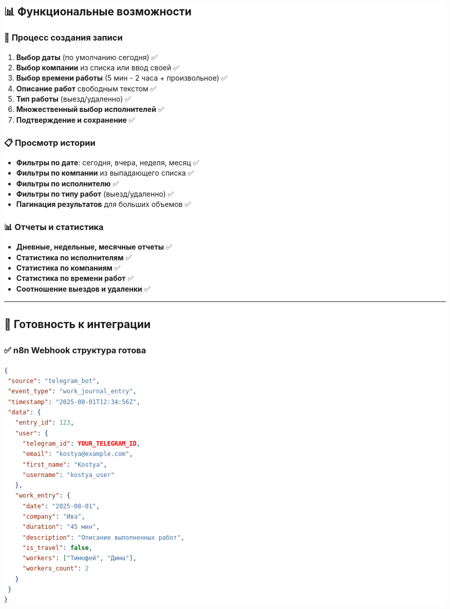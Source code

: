 ## 📊 Функциональные возможности

### 🔄 **Процесс создания записи**
1. **Выбор даты** (по умолчанию сегодня) ✅
2. **Выбор компании** из списка или ввод своей ✅
3. **Выбор времени работы** (5 мин - 2 часа + произвольное) ✅
4. **Описание работ** свободным текстом ✅
5. **Тип работы** (выезд/удаленно) ✅
6. **Множественный выбор исполнителей** ✅
7. **Подтверждение и сохранение** ✅

### 📋 **Просмотр истории**
- **Фильтры по дате**: сегодня, вчера, неделя, месяц ✅
- **Фильтры по компании** из выпадающего списка ✅
- **Фильтры по исполнителю** ✅
- **Фильтры по типу работ** (выезд/удаленно) ✅
- **Пагинация результатов** для больших объемов ✅

### 📊 **Отчеты и статистика**
- **Дневные, недельные, месячные отчеты** ✅
- **Статистика по исполнителям** ✅
- **Статистика по компаниям** ✅
- **Статистика по времени работ** ✅
- **Соотношение выездов и удаленки** ✅

---

## 🔗 Готовность к интеграции

### ✅ **n8n Webhook структура готова**
```json
{
 "source": "telegram_bot",
 "event_type": "work_journal_entry", 
 "timestamp": "2025-08-01T12:34:56Z",
 "data": {
   "entry_id": 123,
   "user": {
     "telegram_id": YOUR_TELEGRAM_ID,
     "email": "kostya@example.com",
     "first_name": "Kostya",
     "username": "kostya_user"
   },
   "work_entry": {
     "date": "2025-08-01",
     "company": "Ива",
     "duration": "45 мин", 
     "description": "Описание выполненных работ",
     "is_travel": false,
     "workers": ["Тимофей", "Дима"],
     "workers_count": 2
   }
 }
}
```
